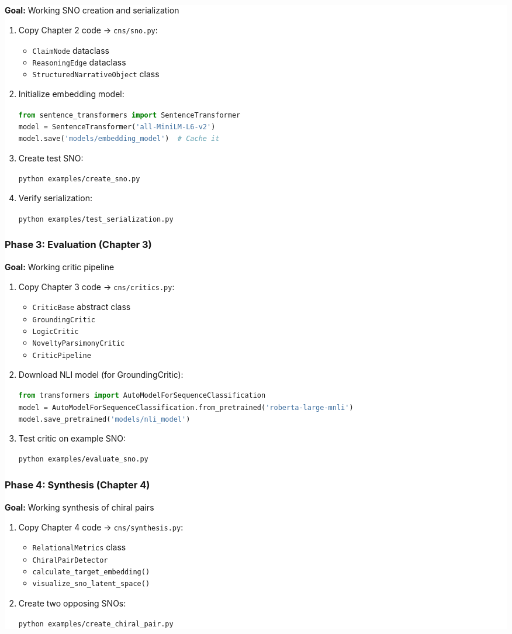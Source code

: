 **Goal:** Working SNO creation and serialization

1. Copy Chapter 2 code → `cns/sno.py`:
   - `ClaimNode` dataclass
   - `ReasoningEdge` dataclass
   - `StructuredNarrativeObject` class

2. Initialize embedding model:
   ```python
   from sentence_transformers import SentenceTransformer
   model = SentenceTransformer('all-MiniLM-L6-v2')
   model.save('models/embedding_model')  # Cache it
   ```

3. Create test SNO:
   ```bash
   python examples/create_sno.py
   ```

4. Verify serialization:
   ```bash
   python examples/test_serialization.py
   ```

### Phase 3: Evaluation (Chapter 3)

**Goal:** Working critic pipeline

1. Copy Chapter 3 code → `cns/critics.py`:
   - `CriticBase` abstract class
   - `GroundingCritic`
   - `LogicCritic`
   - `NoveltyParsimonyCritic`
   - `CriticPipeline`

2. Download NLI model (for GroundingCritic):
   ```python
   from transformers import AutoModelForSequenceClassification
   model = AutoModelForSequenceClassification.from_pretrained('roberta-large-mnli')
   model.save_pretrained('models/nli_model')
   ```

3. Test critic on example SNO:
   ```bash
   python examples/evaluate_sno.py
   ```

### Phase 4: Synthesis (Chapter 4)

**Goal:** Working synthesis of chiral pairs

1. Copy Chapter 4 code → `cns/synthesis.py`:
   - `RelationalMetrics` class
   - `ChiralPairDetector`
   - `calculate_target_embedding()`
   - `visualize_sno_latent_space()`

2. Create two opposing SNOs:
   ```bash
   python examples/create_chiral_pair.py
   ```
